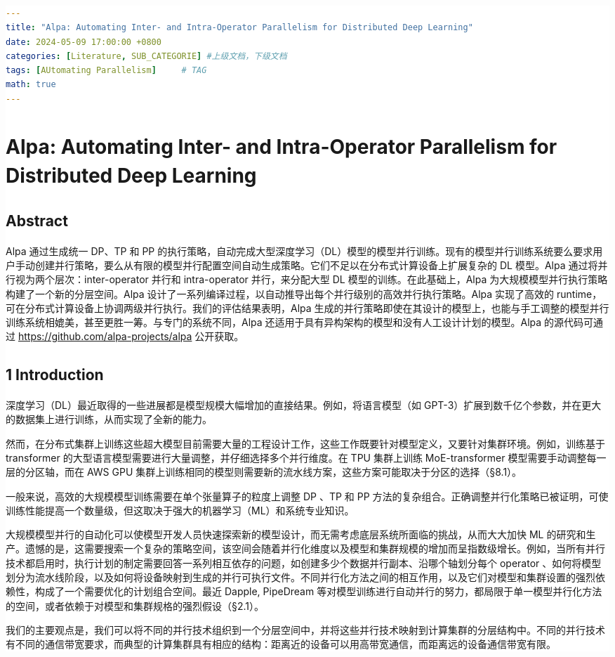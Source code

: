 ```yaml
---
title: "Alpa: Automating Inter- and Intra-Operator Parallelism for Distributed Deep Learning"
date: 2024-05-09 17:00:00 +0800
categories: [Literature, SUB_CATEGORIE] #上级文档，下级文档
tags: [AUtomating Parallelism]     # TAG
math: true
---
```

# Alpa: Automating Inter- and Intra-Operator Parallelism for Distributed Deep Learning

## Abstract

Alpa 通过生成统一 DP、TP 和 PP 的执行策略，自动完成大型深度学习（DL）模型的模型并行训练。现有的模型并行训练系统要么要求用户手动创建并行策略，要么从有限的模型并行配置空间自动生成策略。它们不足以在分布式计算设备上扩展复杂的 DL 模型。Alpa 通过将并行视为两个层次：inter-operator 并行和 intra-operator 并行，来分配大型 DL 模型的训练。在此基础上，Alpa 为大规模模型并行执行策略构建了一个新的分层空间。Alpa 设计了一系列编译过程，以自动推导出每个并行级别的高效并行执行策略。Alpa 实现了高效的 runtime，可在分布式计算设备上协调两级并行执行。我们的评估结果表明，Alpa 生成的并行策略即使在其设计的模型上，也能与手工调整的模型并行训练系统相媲美，甚至更胜一筹。与专门的系统不同，Alpa 还适用于具有异构架构的模型和没有人工设计计划的模型。Alpa 的源代码可通过 https://github.com/alpa-projects/alpa 公开获取。

## 1 Introduction
深度学习（DL）最近取得的一些进展都是模型规模大幅增加的直接结果。例如，将语言模型（如 GPT-3）扩展到数千亿个参数，并在更大的数据集上进行训练，从而实现了全新的能力。

然而，在分布式集群上训练这些超大模型目前需要大量的工程设计工作，这些工作既要针对模型定义，又要针对集群环境。例如，训练基于 transformer 的大型语言模型需要进行大量调整，并仔细选择多个并行维度。在 TPU 集群上训练 MoE-transformer 模型需要手动调整每一层的分区轴，而在 AWS GPU 集群上训练相同的模型则需要新的流水线方案，这些方案可能取决于分区的选择（§8.1）。

一般来说，高效的大规模模型训练需要在单个张量算子的粒度上调整 DP 、TP 和 PP 方法的复杂组合。正确调整并行化策略已被证明，可使训练性能提高一个数量级，但这取决于强大的机器学习（ML）和系统专业知识。

大规模模型并行的自动化可以使模型开发人员快速探索新的模型设计，而无需考虑底层系统所面临的挑战，从而大大加快 ML 的研究和生产。遗憾的是，这需要搜索一个复杂的策略空间，该空间会随着并行化维度以及模型和集群规模的增加而呈指数级增长。例如，当所有并行技术都启用时，执行计划的制定需要回答一系列相互依存的问题，如创建多少个数据并行副本、沿哪个轴划分每个 operator 、如何将模型划分为流水线阶段，以及如何将设备映射到生成的并行可执行文件。不同并行化方法之间的相互作用，以及它们对模型和集群设置的强烈依赖性，构成了一个需要优化的计划组合空间。最近 Dapple, PipeDream 等对模型训练进行自动并行的努力，都局限于单一模型并行化方法的空间，或者依赖于对模型和集群规格的强烈假设（§2.1）。

我们的主要观点是，我们可以将不同的并行技术组织到一个分层空间中，并将这些并行技术映射到计算集群的分层结构中。不同的并行技术有不同的通信带宽要求，而典型的计算集群具有相应的结构：距离近的设备可以用高带宽通信，而距离远的设备通信带宽有限。
